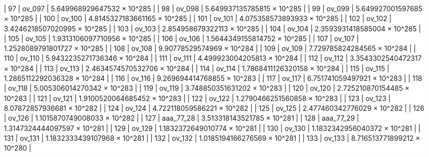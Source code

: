 | 97 | ov_097 | 5.649968929647532 × 10^285 |
| 98 | ov_098 | 5.649937135785815 × 10^285 |
| 99 | ov_099 | 5.649927001597685 × 10^285 |
| 100 | ov_100 | 4.8145327183661165 × 10^285 |
| 101 | ov_101 | 4.075358573893933 × 10^285 |
| 102 | ov_102 | 3.4246218507020995 × 10^285 |
| 103 | ov_103 | 2.854958679322113 × 10^285 |
| 104 | ov_104 | 2.3593931418585004 × 10^285 |
| 105 | ov_105 | 1.9313106097710956 × 10^285 |
| 106 | ov_106 | 1.5644349155814752 × 10^285 |
| 107 | ov_107 | 1.2528089791801727 × 10^285 |
| 108 | ov_108 | 9.90778529574969 × 10^284 |
| 109 | ov_109 | 7.729785824284565 × 10^284 |
| 110 | ov_110 | 5.9432235271736346 × 10^284 |
| 111 | ov_111 | 4.499923004205813 × 10^284 |
| 112 | ov_112 | 3.3543302540472317 × 10^284 |
| 113 | ov_113 | 2.4634574570532706 × 10^284 |
| 114 | ov_114 | 1.7868411126320158 × 10^284 |
| 115 | ov_115 | 1.2865112292036328 × 10^284 |
| 116 | ov_116 | 9.269694414768855 × 10^283 |
| 117 | ov_117 | 6.751741059497921 × 10^283 |
| 118 | ov_118 | 5.005306014270342 × 10^283 |
| 119 | ov_119 | 3.748850351631202 × 10^283 |
| 120 | ov_120 | 2.725210870154485 × 10^283 |
| 121 | ov_121 | 1.9100520064685452 × 10^283 |
| 122 | ov_122 | 1.2790466251560858 × 10^283 |
| 123 | ov_123 | 8.07872857936681 × 10^282 |
| 124 | ov_124 | 4.722118059586221 × 10^282 |
| 125 | ov_125 | 2.477460342776029 × 10^282 |
| 126 | ov_126 | 1.1015870749008033 × 10^282 |
| 127 | aaa_77_28 | 3.513318143521785 × 10^281 |
| 128 | aaa_77_29 | 1.3147324444097597 × 10^281 |
| 129 | ov_129 | 1.1832372649010774 × 10^281 |
| 130 | ov_130 | 1.1832342956040372 × 10^281 |
| 131 | ov_131 | 1.1832333439107968 × 10^281 |
| 132 | ov_132 | 1.0185194166276569 × 10^281 |
| 133 | ov_133 | 8.716513771899212 × 10^280 |